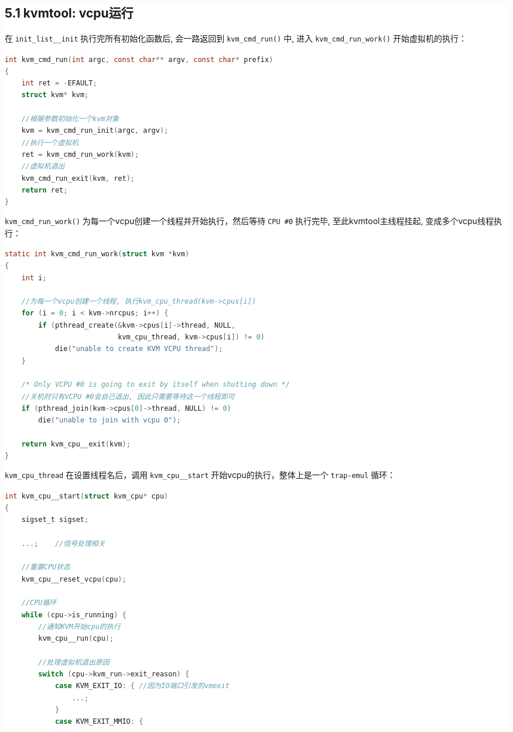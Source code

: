 ## 5.1 kvmtool: vcpu运行

在 `init_list__init` 执行完所有初始化函数后, 会一路返回到 `kvm_cmd_run()` 中, 进入 `kvm_cmd_run_work()` 开始虚拟机的执行：

```c
int kvm_cmd_run(int argc, const char** argv, const char* prefix)
{
    int ret = -EFAULT;
    struct kvm* kvm;

    //根据参数初始化一个kvm对象
    kvm = kvm_cmd_run_init(argc, argv);
    //执行一个虚拟机
    ret = kvm_cmd_run_work(kvm);
    //虚拟机退出
    kvm_cmd_run_exit(kvm, ret);
    return ret;
}
```

`kvm_cmd_run_work()` 为每一个vcpu创建一个线程并开始执行，然后等待 `CPU #0` 执行完毕, 至此kvmtool主线程挂起, 变成多个vcpu线程执行：

```c
static int kvm_cmd_run_work(struct kvm *kvm)
{
	int i;
	
    //为每一个vcpu创建一个线程, 执行kvm_cpu_thread(kvm->cpus[i])
	for (i = 0; i < kvm->nrcpus; i++) {
		if (pthread_create(&kvm->cpus[i]->thread, NULL, 
                           kvm_cpu_thread, kvm->cpus[i]) != 0)
			die("unable to create KVM VCPU thread");
	}

	/* Only VCPU #0 is going to exit by itself when shutting down */
    //关机时只有VCPU #0会自己退出, 因此只需要等待这一个线程即可
	if (pthread_join(kvm->cpus[0]->thread, NULL) != 0)
		die("unable to join with vcpu 0");

	return kvm_cpu__exit(kvm);
}
```

`kvm_cpu_thread` 在设置线程名后，调用 `kvm_cpu__start` 开始vcpu的执行，整体上是一个 `trap-emul` 循环：

```c
int kvm_cpu__start(struct kvm_cpu* cpu)
{
    sigset_t sigset;

    ...;    //信号处理相关

    //重置CPU状态
    kvm_cpu__reset_vcpu(cpu);
    
    //CPU循环
    while (cpu->is_running) {
        //通知KVM开始cpu的执行
        kvm_cpu__run(cpu);

        //处理虚拟机退出原因
        switch (cpu->kvm_run->exit_reason) {
            case KVM_EXIT_IO: { //因为IO端口引发的vmexit
                ...;
            }
            case KVM_EXIT_MMIO: {
```